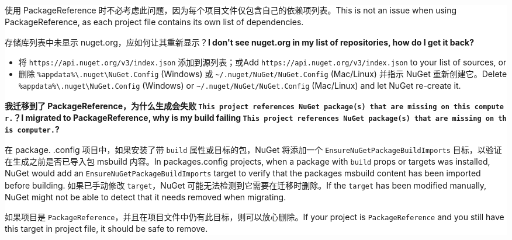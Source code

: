<span data-ttu-id="bb959-186">使用 PackageReference 时不必考虑此问题，因为每个项目文件仅包含自己的依赖项列表。</span><span class="sxs-lookup"><span data-stu-id="bb959-186">This is not an issue when using PackageReference, as each project file contains its own list of dependencies.</span></span>

<span data-ttu-id="bb959-187">存储库列表中未显示 nuget.org，应如何让其重新显示？</span><span class="sxs-lookup"><span data-stu-id="bb959-187">**I don't see nuget.org in my list of repositories, how do I get it back?**</span></span>

- <span data-ttu-id="bb959-188">将 `https://api.nuget.org/v3/index.json` 添加到源列表；或</span><span class="sxs-lookup"><span data-stu-id="bb959-188">Add `https://api.nuget.org/v3/index.json` to your list of sources, or</span></span>
- <span data-ttu-id="bb959-189">删除 `%appdata%\.nuget\NuGet.Config` (Windows) 或 `~/.nuget/NuGet/NuGet.Config` (Mac/Linux) 并指示 NuGet 重新创建它。</span><span class="sxs-lookup"><span data-stu-id="bb959-189">Delete `%appdata%\.nuget\NuGet.Config` (Windows) or `~/.nuget/NuGet/NuGet.Config` (Mac/Linux) and let NuGet re-create it.</span></span>

<span data-ttu-id="bb959-190">**我迁移到了 PackageReference，为什么生成会失败 `This project references NuGet package(s) that are missing on this computer.`？**</span><span class="sxs-lookup"><span data-stu-id="bb959-190">**I migrated to PackageReference, why is my build failing `This project references NuGet package(s) that are missing on this computer.`?**</span></span>

<span data-ttu-id="bb959-191">在 package. .config 项目中，如果安装了带 `build` 属性或目标的包，NuGet 将添加一个 `EnsureNuGetPackageBuildImports` 目标，以验证在生成之前是否已导入包 msbuild 内容。</span><span class="sxs-lookup"><span data-stu-id="bb959-191">In packages.config projects, when a package with `build` props or targets was installed, NuGet would add an `EnsureNuGetPackageBuildImports` target to verify that the packages msbuild content has been imported before building.</span></span>
<span data-ttu-id="bb959-192">如果已手动修改 `target`，NuGet 可能无法检测到它需要在迁移时删除。</span><span class="sxs-lookup"><span data-stu-id="bb959-192">If the `target` has been modified manually, NuGet might not be able to detect that it needs removed when migrating.</span></span>

<span data-ttu-id="bb959-193">如果项目是 `PackageReference`，并且在项目文件中仍有此目标，则可以放心删除。</span><span class="sxs-lookup"><span data-stu-id="bb959-193">If your project is `PackageReference` and you still have this target in project file, it should be safe to remove.</span></span>
